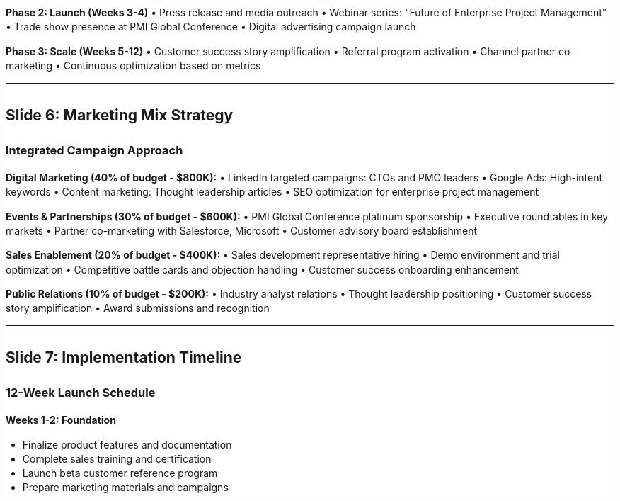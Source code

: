**Phase 2: Launch (Weeks 3-4)**
• Press release and media outreach
• Webinar series: "Future of Enterprise Project Management"
• Trade show presence at PMI Global Conference
• Digital advertising campaign launch

**Phase 3: Scale (Weeks 5-12)**
• Customer success story amplification
• Referral program activation
• Channel partner co-marketing
• Continuous optimization based on metrics

---

## Slide 6: Marketing Mix Strategy
### Integrated Campaign Approach

**Digital Marketing (40% of budget - $800K):**
• LinkedIn targeted campaigns: CTOs and PMO leaders
• Google Ads: High-intent keywords
• Content marketing: Thought leadership articles
• SEO optimization for enterprise project management

**Events & Partnerships (30% of budget - $600K):**
• PMI Global Conference platinum sponsorship
• Executive roundtables in key markets
• Partner co-marketing with Salesforce, Microsoft
• Customer advisory board establishment

**Sales Enablement (20% of budget - $400K):**
• Sales development representative hiring
• Demo environment and trial optimization
• Competitive battle cards and objection handling
• Customer success onboarding enhancement

**Public Relations (10% of budget - $200K):**
• Industry analyst relations
• Thought leadership positioning
• Customer success story amplification
• Award submissions and recognition

---

## Slide 7: Implementation Timeline
### 12-Week Launch Schedule

**Weeks 1-2: Foundation**
- Finalize product features and documentation
- Complete sales training and certification
- Launch beta customer reference program
- Prepare marketing materials and campaigns
